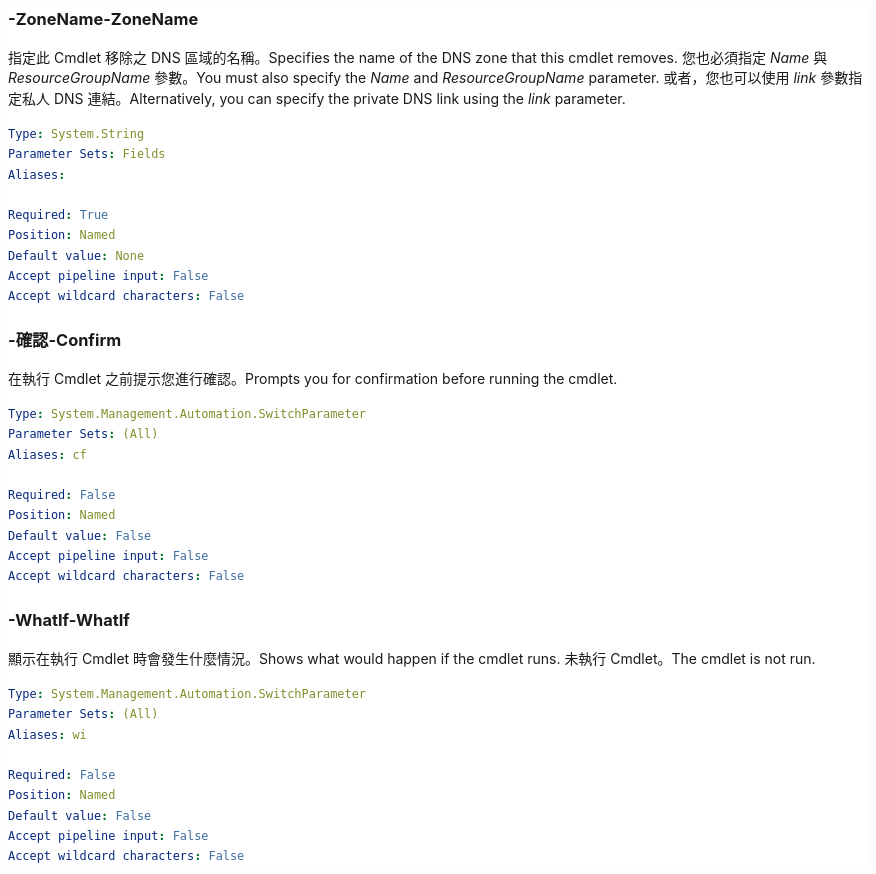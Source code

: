 ### <span data-ttu-id="2eaa9-141">-ZoneName</span><span class="sxs-lookup"><span data-stu-id="2eaa9-141">-ZoneName</span></span>
<span data-ttu-id="2eaa9-142">指定此 Cmdlet 移除之 DNS 區域的名稱。</span><span class="sxs-lookup"><span data-stu-id="2eaa9-142">Specifies the name of the DNS zone that this cmdlet removes.</span></span>
<span data-ttu-id="2eaa9-143">您也必須指定 *Name* 與 *ResourceGroupName* 參數。</span><span class="sxs-lookup"><span data-stu-id="2eaa9-143">You must also specify the *Name* and *ResourceGroupName* parameter.</span></span>
<span data-ttu-id="2eaa9-144">或者，您也可以使用 *link* 參數指定私人 DNS 連結。</span><span class="sxs-lookup"><span data-stu-id="2eaa9-144">Alternatively, you can specify the private DNS link using the *link* parameter.</span></span>

```yaml
Type: System.String
Parameter Sets: Fields
Aliases:

Required: True
Position: Named
Default value: None
Accept pipeline input: False
Accept wildcard characters: False
```

### <span data-ttu-id="2eaa9-145">-確認</span><span class="sxs-lookup"><span data-stu-id="2eaa9-145">-Confirm</span></span>
<span data-ttu-id="2eaa9-146">在執行 Cmdlet 之前提示您進行確認。</span><span class="sxs-lookup"><span data-stu-id="2eaa9-146">Prompts you for confirmation before running the cmdlet.</span></span>

```yaml
Type: System.Management.Automation.SwitchParameter
Parameter Sets: (All)
Aliases: cf

Required: False
Position: Named
Default value: False
Accept pipeline input: False
Accept wildcard characters: False
```

### <span data-ttu-id="2eaa9-147">-WhatIf</span><span class="sxs-lookup"><span data-stu-id="2eaa9-147">-WhatIf</span></span>
<span data-ttu-id="2eaa9-148">顯示在執行 Cmdlet 時會發生什麼情況。</span><span class="sxs-lookup"><span data-stu-id="2eaa9-148">Shows what would happen if the cmdlet runs.</span></span>
<span data-ttu-id="2eaa9-149">未執行 Cmdlet。</span><span class="sxs-lookup"><span data-stu-id="2eaa9-149">The cmdlet is not run.</span></span>

```yaml
Type: System.Management.Automation.SwitchParameter
Parameter Sets: (All)
Aliases: wi

Required: False
Position: Named
Default value: False
Accept pipeline input: False
Accept wildcard characters: False
```
